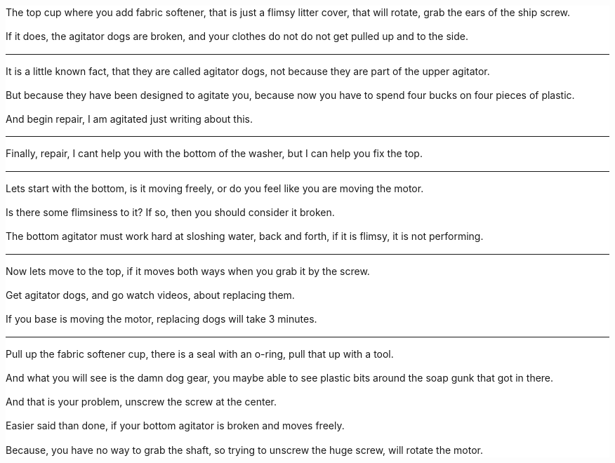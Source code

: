 The top cup where you add fabric softener,
that is just a flimsy litter cover, that will rotate, grab the ears of the ship screw.

If it does, the agitator dogs are broken,
and your clothes do not do not get pulled up and to the side.

---

It is a little known fact, that they are called agitator dogs,
not because they are part of the upper agitator.

But because they have been designed to agitate you,
because now you have to spend four bucks on four pieces of plastic.

And begin repair,
I am agitated just writing about this.

---

Finally, repair, I cant help you with the bottom of the washer,
but I can help you fix the top.

---

Lets start with the bottom, is it moving freely,
or do you feel like you are moving the motor.

Is there some flimsiness to it?
If so, then you should consider it broken.

The bottom agitator must work hard at sloshing water,
back and forth, if it is flimsy, it is not performing.

---

Now lets move to the top,
if it moves both ways when you grab it by the screw.

Get agitator dogs, and go watch videos,
about replacing them.

If you base is moving the motor,
replacing dogs will take 3 minutes.

---

Pull up the fabric softener cup,
there is a seal with an o-ring, pull that up with a tool.

And what you will see is the damn dog gear,
you maybe able to see plastic bits around the soap gunk that got in there.

And that is your problem,
unscrew the screw at the center.

Easier said than done,
if your bottom agitator is broken and moves freely.

Because, you have no way to grab the shaft,
so trying to unscrew the huge screw, will rotate the motor.
